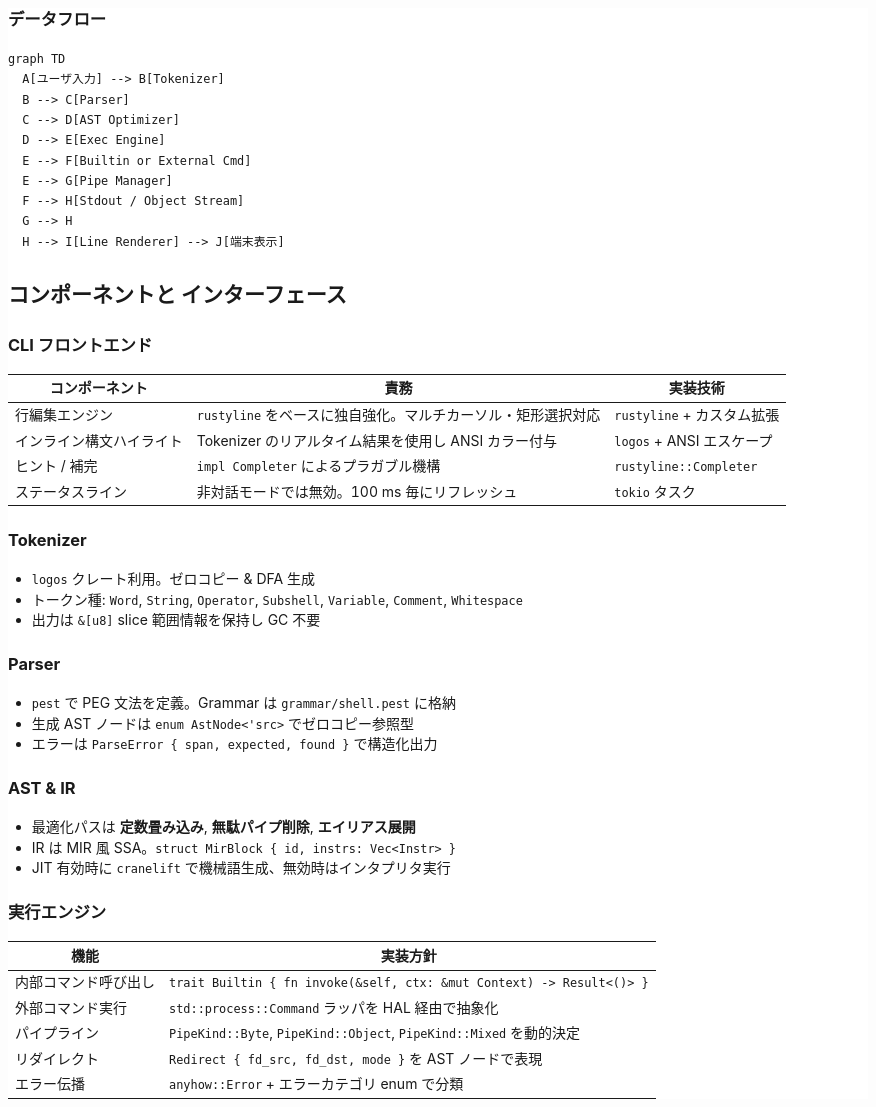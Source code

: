 ### データフロー

```mermaid
graph TD
  A[ユーザ入力] --> B[Tokenizer]
  B --> C[Parser]
  C --> D[AST Optimizer]
  D --> E[Exec Engine]
  E --> F[Builtin or External Cmd]
  E --> G[Pipe Manager]
  F --> H[Stdout / Object Stream]
  G --> H
  H --> I[Line Renderer] --> J[端末表示]
```

## コンポーネントと インターフェース

### CLI フロントエンド

| コンポーネント | 責務 | 実装技術 |
|---------------|------|----------|
| 行編集エンジン | `rustyline` をベースに独自強化。マルチカーソル・矩形選択対応 | `rustyline` + カスタム拡張 |
| インライン構文ハイライト | Tokenizer のリアルタイム結果を使用し ANSI カラー付与 | `logos` + ANSI エスケープ |
| ヒント / 補完 | `impl Completer` によるプラガブル機構 | `rustyline::Completer` |
| ステータスライン | 非対話モードでは無効。100 ms 毎にリフレッシュ | `tokio` タスク |

### Tokenizer

- `logos` クレート利用。ゼロコピー & DFA 生成
- トークン種: `Word`, `String`, `Operator`, `Subshell`, `Variable`, `Comment`, `Whitespace`
- 出力は `&[u8]` slice 範囲情報を保持し GC 不要

### Parser

- `pest` で PEG 文法を定義。Grammar は `grammar/shell.pest` に格納
- 生成 AST ノードは `enum AstNode<'src>` でゼロコピー参照型
- エラーは `ParseError { span, expected, found }` で構造化出力

### AST & IR

- 最適化パスは **定数畳み込み**, **無駄パイプ削除**, **エイリアス展開**
- IR は MIR 風 SSA。`struct MirBlock { id, instrs: Vec<Instr> }`
- JIT 有効時に `cranelift` で機械語生成、無効時はインタプリタ実行

### 実行エンジン

| 機能 | 実装方針 |
|------|----------|
| 内部コマンド呼び出し | `trait Builtin { fn invoke(&self, ctx: &mut Context) -> Result<()> }` |
| 外部コマンド実行 | `std::process::Command` ラッパを HAL 経由で抽象化 |
| パイプライン | `PipeKind::Byte`, `PipeKind::Object`, `PipeKind::Mixed` を動的決定 |
| リダイレクト | `Redirect { fd_src, fd_dst, mode }` を AST ノードで表現 |
| エラー伝播 | `anyhow::Error` + エラーカテゴリ enum で分類 |
